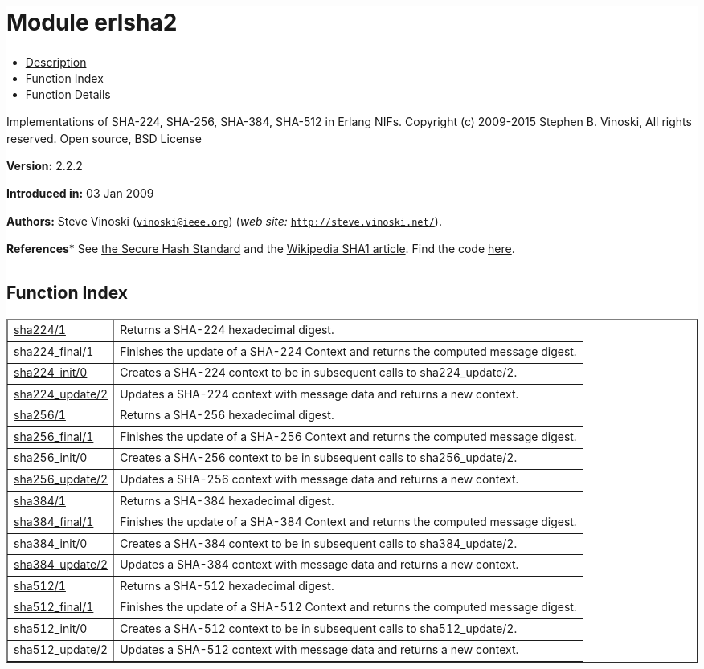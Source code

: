 

# Module erlsha2 #
* [Description](#description)
* [Function Index](#index)
* [Function Details](#functions)


Implementations of SHA-224, SHA-256, SHA-384, SHA-512 in Erlang NIFs.
Copyright (c) 2009-2015 Stephen B. Vinoski, All rights reserved. Open source, BSD License

__Version:__ 2.2.2


__Introduced in:__ 03 Jan 2009


__Authors:__ Steve Vinoski ([`vinoski@ieee.org`](mailto:vinoski@ieee.org)) (_web site:_ [`http://steve.vinoski.net/`](http://steve.vinoski.net/)).

__References__* See [
the Secure Hash Standard](http://csrc.nist.gov/publications/fips/fips180-3/fips180-3_final.pdf) and the [Wikipedia SHA1
article](http://en.wikipedia.org/wiki/SHA1). Find the code [here](http://github.com/vinoski/erlsha2).

<a name="index"></a>

## Function Index ##


<table width="100%" border="1" cellspacing="0" cellpadding="2" summary="function index"><tr><td valign="top"><a href="#sha224-1">sha224/1</a></td><td>Returns a SHA-224 hexadecimal digest.</td></tr><tr><td valign="top"><a href="#sha224_final-1">sha224_final/1</a></td><td>Finishes the update of a SHA-224 Context and returns the computed
message digest.</td></tr><tr><td valign="top"><a href="#sha224_init-0">sha224_init/0</a></td><td>Creates a SHA-224 context to be in subsequent calls to
sha224_update/2.</td></tr><tr><td valign="top"><a href="#sha224_update-2">sha224_update/2</a></td><td>Updates a SHA-224 context with message data and returns a new
context.</td></tr><tr><td valign="top"><a href="#sha256-1">sha256/1</a></td><td>Returns a SHA-256 hexadecimal digest.</td></tr><tr><td valign="top"><a href="#sha256_final-1">sha256_final/1</a></td><td>Finishes the update of a SHA-256 Context and returns the computed
message digest.</td></tr><tr><td valign="top"><a href="#sha256_init-0">sha256_init/0</a></td><td>Creates a SHA-256 context to be in subsequent calls to
sha256_update/2.</td></tr><tr><td valign="top"><a href="#sha256_update-2">sha256_update/2</a></td><td>Updates a SHA-256 context with message data and returns a new
context.</td></tr><tr><td valign="top"><a href="#sha384-1">sha384/1</a></td><td>Returns a SHA-384 hexadecimal digest.</td></tr><tr><td valign="top"><a href="#sha384_final-1">sha384_final/1</a></td><td>Finishes the update of a SHA-384 Context and returns the computed
message digest.</td></tr><tr><td valign="top"><a href="#sha384_init-0">sha384_init/0</a></td><td>Creates a SHA-384 context to be in subsequent calls to
sha384_update/2.</td></tr><tr><td valign="top"><a href="#sha384_update-2">sha384_update/2</a></td><td>Updates a SHA-384 context with message data and returns a new
context.</td></tr><tr><td valign="top"><a href="#sha512-1">sha512/1</a></td><td>Returns a SHA-512 hexadecimal digest.</td></tr><tr><td valign="top"><a href="#sha512_final-1">sha512_final/1</a></td><td>Finishes the update of a SHA-512 Context and returns the computed
message digest.</td></tr><tr><td valign="top"><a href="#sha512_init-0">sha512_init/0</a></td><td>Creates a SHA-512 context to be in subsequent calls to
sha512_update/2.</td></tr><tr><td valign="top"><a href="#sha512_update-2">sha512_update/2</a></td><td>Updates a SHA-512 context with message data and returns a new
context.</td></tr></table>
